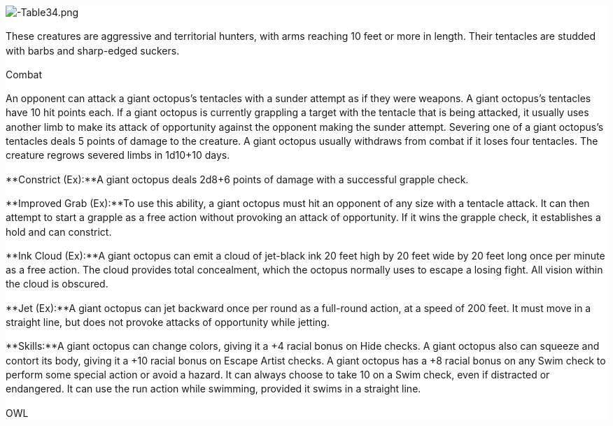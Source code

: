 






























![-Table34.png](-Table34.png)

These creatures are aggressive and territorial hunters, with arms reaching 10 feet or more in length. Their tentacles are studded with barbs and sharp-edged suckers.

Combat

An opponent can attack a giant octopus’s tentacles with a sunder attempt as if they were weapons. A giant octopus’s tentacles have 10 hit points each. If a giant octopus is currently grappling a target with the tentacle that is being attacked, it usually uses another limb to make its attack of opportunity against the opponent making the sunder attempt. Severing one of a giant octopus’s tentacles deals 5 points of damage to the creature. A giant octopus usually withdraws from combat if it loses four tentacles. The creature regrows severed limbs in 1d10+10 days.

**Constrict (Ex):**A giant octopus deals 2d8+6 points of damage with a successful grapple check.

**Improved Grab (Ex):**To use this ability, a giant octopus must hit an opponent of any size with a tentacle attack. It can then attempt to start a grapple as a free action without provoking an attack of opportunity. If it wins the grapple check, it establishes a hold and can constrict.

**Ink Cloud (Ex):**A giant octopus can emit a cloud of jet-black ink 20 feet high by 20 feet wide by 20 feet long once per minute as a free action. The cloud provides total concealment, which the octopus normally uses to escape a losing fight. All vision within the cloud is obscured.

**Jet (Ex):**A giant octopus can jet backward once per round as a full-round action, at a speed of 200 feet. It must move in a straight line, but does not provoke attacks of opportunity while jetting.

**Skills:**A giant octopus can change colors, giving it a +4 racial bonus on Hide checks. A giant octopus also can squeeze and contort its body, giving it a +10 racial bonus on Escape Artist checks. A giant octopus has a +8 racial bonus on any Swim check to perform some special action or avoid a hazard. It can always choose to take 10 on a Swim check, even if distracted or endangered. It can use the run action while swimming, provided it swims in a straight line.





OWL
